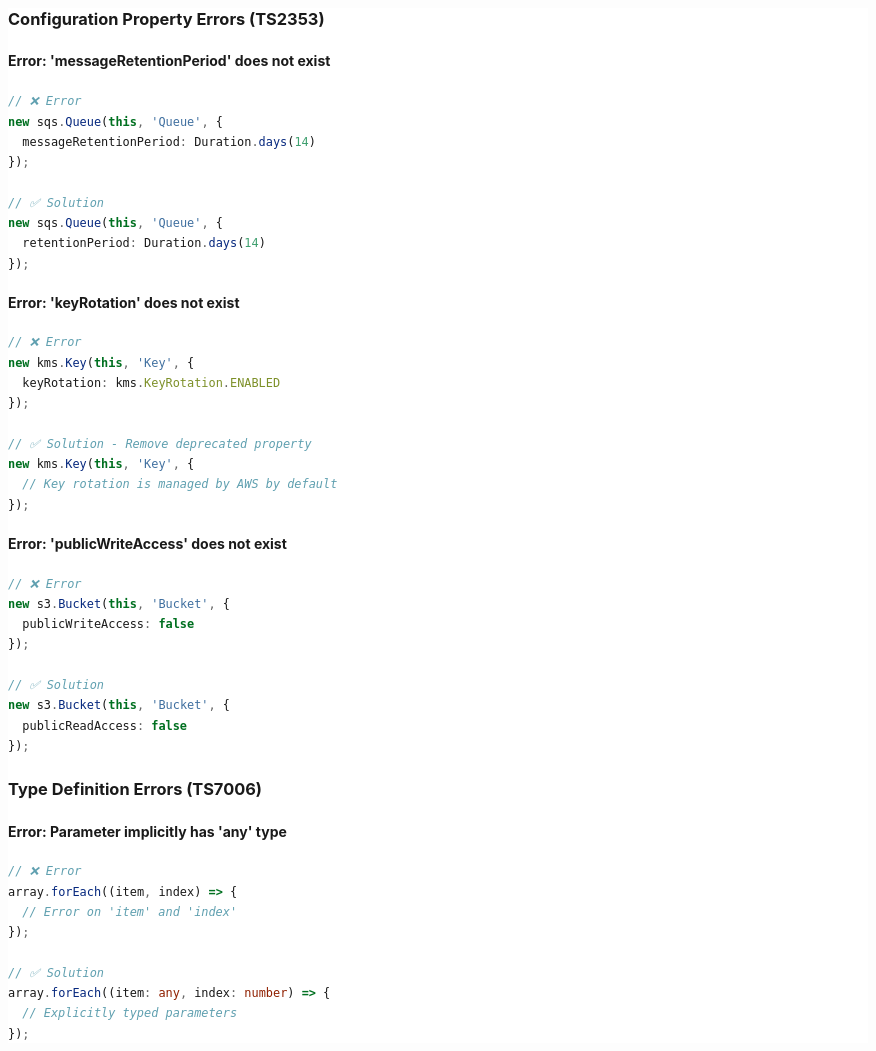 ### Configuration Property Errors (TS2353)

#### Error: 'messageRetentionPeriod' does not exist
```typescript
// ❌ Error
new sqs.Queue(this, 'Queue', {
  messageRetentionPeriod: Duration.days(14)
});

// ✅ Solution
new sqs.Queue(this, 'Queue', {
  retentionPeriod: Duration.days(14)
});
```

#### Error: 'keyRotation' does not exist
```typescript
// ❌ Error
new kms.Key(this, 'Key', {
  keyRotation: kms.KeyRotation.ENABLED
});

// ✅ Solution - Remove deprecated property
new kms.Key(this, 'Key', {
  // Key rotation is managed by AWS by default
});
```

#### Error: 'publicWriteAccess' does not exist
```typescript
// ❌ Error
new s3.Bucket(this, 'Bucket', {
  publicWriteAccess: false
});

// ✅ Solution
new s3.Bucket(this, 'Bucket', {
  publicReadAccess: false
});
```

### Type Definition Errors (TS7006)

#### Error: Parameter implicitly has 'any' type
```typescript
// ❌ Error
array.forEach((item, index) => {
  // Error on 'item' and 'index'
});

// ✅ Solution
array.forEach((item: any, index: number) => {
  // Explicitly typed parameters
});
```
